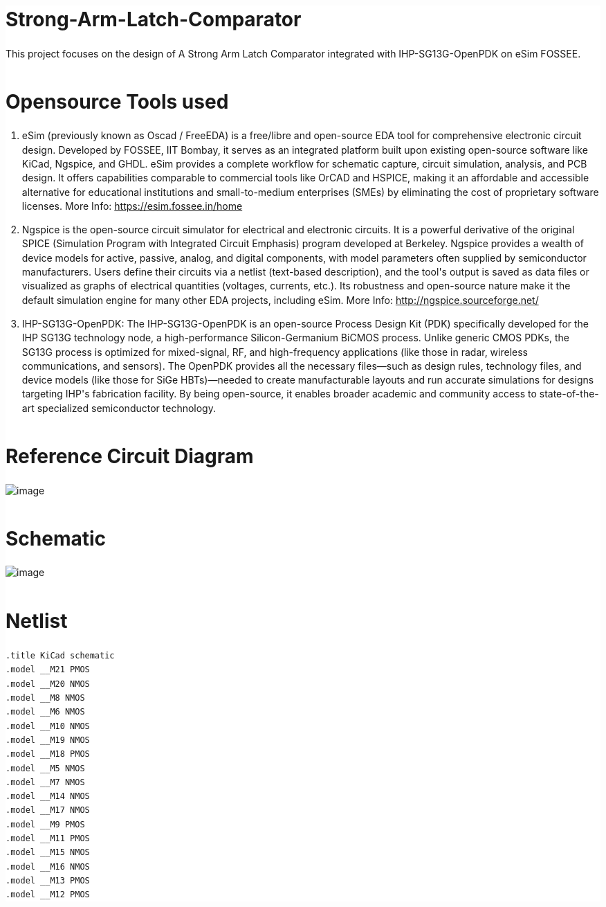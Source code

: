 # Strong-Arm-Latch-Comparator
This project focuses on the design of A Strong Arm Latch Comparator integrated with IHP-SG13G-OpenPDK on eSim FOSSEE.

# Opensource Tools used
1. eSim (previously known as Oscad / FreeEDA) is a free/libre and open-source EDA tool for comprehensive electronic circuit design. Developed by FOSSEE, IIT Bombay, it serves as an integrated platform built upon existing open-source software like KiCad, Ngspice, and GHDL. eSim provides a complete workflow for schematic capture, circuit simulation, analysis, and PCB design. It offers capabilities comparable to commercial tools like OrCAD and HSPICE, making it an affordable and accessible alternative for educational institutions and small-to-medium enterprises (SMEs) by eliminating the cost of proprietary software licenses. More Info: https://esim.fossee.in/home

2. Ngspice is the open-source circuit simulator for electrical and electronic circuits. It is a powerful derivative of the original SPICE (Simulation Program with Integrated Circuit Emphasis) program developed at Berkeley. Ngspice provides a wealth of device models for active, passive, analog, and digital components, with model parameters often supplied by semiconductor manufacturers. Users define their circuits via a netlist (text-based description), and the tool's output is saved as data files or visualized as graphs of electrical quantities (voltages, currents, etc.). Its robustness and open-source nature make it the default simulation engine for many other EDA projects, including eSim. More Info: http://ngspice.sourceforge.net/

3. IHP-SG13G-OpenPDK: The IHP-SG13G-OpenPDK is an open-source Process Design Kit (PDK) specifically developed for the IHP SG13G technology node, a high-performance Silicon-Germanium BiCMOS process. Unlike generic CMOS PDKs, the SG13G process is optimized for mixed-signal, RF, and high-frequency applications (like those in radar, wireless communications, and sensors). The OpenPDK provides all the necessary files—such as design rules, technology files, and device models (like those for SiGe HBTs)—needed to create manufacturable layouts and run accurate simulations for designs targeting IHP's fabrication facility. By being open-source, it enables broader academic and community access to state-of-the-art specialized semiconductor technology.

# Reference Circuit Diagram
<img width="850" height="507" alt="image" src="https://github.com/user-attachments/assets/53519e3b-ec57-494c-8492-124fa864cdb4" />

# Schematic
<img width="3507" height="2480" alt="image" src="https://github.com/user-attachments/assets/b73e39a9-e63a-40ef-b53b-1aeee69517f4" />

# Netlist
```
.title KiCad schematic
.model __M21 PMOS
.model __M20 NMOS
.model __M8 NMOS
.model __M6 NMOS
.model __M10 NMOS
.model __M19 NMOS
.model __M18 PMOS
.model __M5 NMOS
.model __M7 NMOS
.model __M14 NMOS
.model __M17 NMOS
.model __M9 PMOS
.model __M11 PMOS
.model __M15 NMOS
.model __M16 NMOS
.model __M13 PMOS
.model __M12 PMOS
```